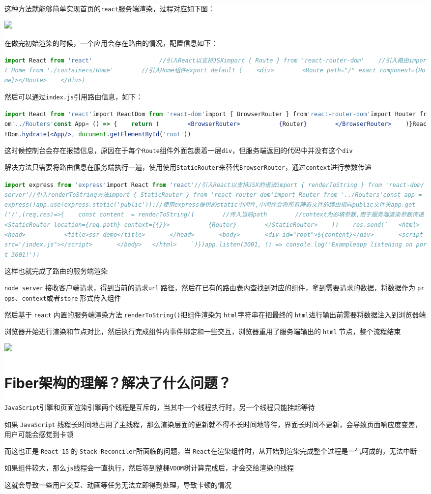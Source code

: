 这种方法就能够简单实现首页的`react`服务端渲染，过程对应如下图：

![](https://static.vue-js.com/a2894970-f3f7-11eb-85f6-6fac77c0c9b3.png)

在做完初始渲染的时候，一个应用会存在路由的情况，配置信息如下：

```jsx
import React from 'react'                   //引入React以支持JSXimport { Route } from 'react-router-dom'    //引入路由import Home from './containers/Home'        //引入Home组件export default (    <div>        <Route path="/" exact component={Home}></Route>    </div>)
```

然后可以通过`index.js`引用路由信息，如下：

```jsx
import React from 'react'import ReactDom from 'react-dom'import { BrowserRouter } from'react-router-dom'import Router from'../Routers'const App= () => {    return (        <BrowserRouter>           {Router}        </BrowserRouter>    )}ReactDom.hydrate(<App/>, document.getElementById('root'))
```

这时候控制台会存在报错信息，原因在于每个`Route`组件外面包裹着一层`div`，但服务端返回的代码中并没有这个`div`

解决方法只需要将路由信息在服务端执行一遍，使用使用`StaticRouter`来替代`BrowserRouter`，通过`context`进行参数传递

```jsx
import express from 'express'import React from 'react'//引入React以支持JSX的语法import { renderToString } from 'react-dom/server'//引入renderToString方法import { StaticRouter } from 'react-router-dom'import Router from '../Routers'const app = express()app.use(express.static('public'));//使用express提供的static中间件,中间件会将所有静态文件的路由指向public文件夹app.get('/',(req,res)=>{    const content  = renderToString((        //传入当前path        //context为必填参数,用于服务端渲染参数传递        <StaticRouter location={req.path} context={{}}>           {Router}        </StaticRouter>    ))    res.send(`   <html>       <head>           <title>ssr demo</title>       </head>       <body>       <div id="root">${content}</div>       <script src="/index.js"></script>       </body>   </html>    `)})app.listen(3001, () => console.log('Exampleapp listening on port 3001!'))
```

这样也就完成了路由的服务端渲染

`node server` 接收客户端请求，得到当前的请求`url` 路径，然后在已有的路由表内查找到对应的组件，拿到需要请求的数据，将数据作为 `props`、`context`或者`store` 形式传入组件

然后基于 `react` 内置的服务端渲染方法 `renderToString()`把组件渲染为 `html`字符串在把最终的 `html`进行输出前需要将数据注入到浏览器端

浏览器开始进行渲染和节点对比，然后执行完成组件内事件绑定和一些交互，浏览器重用了服务端输出的 `html` 节点，整个流程结束

![](https://static.vue-js.com/a2894970-f3f7-11eb-85f6-6fac77c0c9b3.png)

# Fiber架构的理解？解决了什么问题？

`JavaScript`引擎和页面渲染引擎两个线程是互斥的，当其中一个线程执行时，另一个线程只能挂起等待

如果 `JavaScript` 线程长时间地占用了主线程，那么渲染层面的更新就不得不长时间地等待，界面长时间不更新，会导致页面响应度变差，用户可能会感觉到卡顿

而这也正是 `React 15` 的 `Stack Reconciler`所面临的问题，当 `React`在渲染组件时，从开始到渲染完成整个过程是一气呵成的，无法中断

如果组件较大，那么`js`线程会一直执行，然后等到整棵`VDOM`树计算完成后，才会交给渲染的线程

这就会导致一些用户交互、动画等任务无法立即得到处理，导致卡顿的情况
